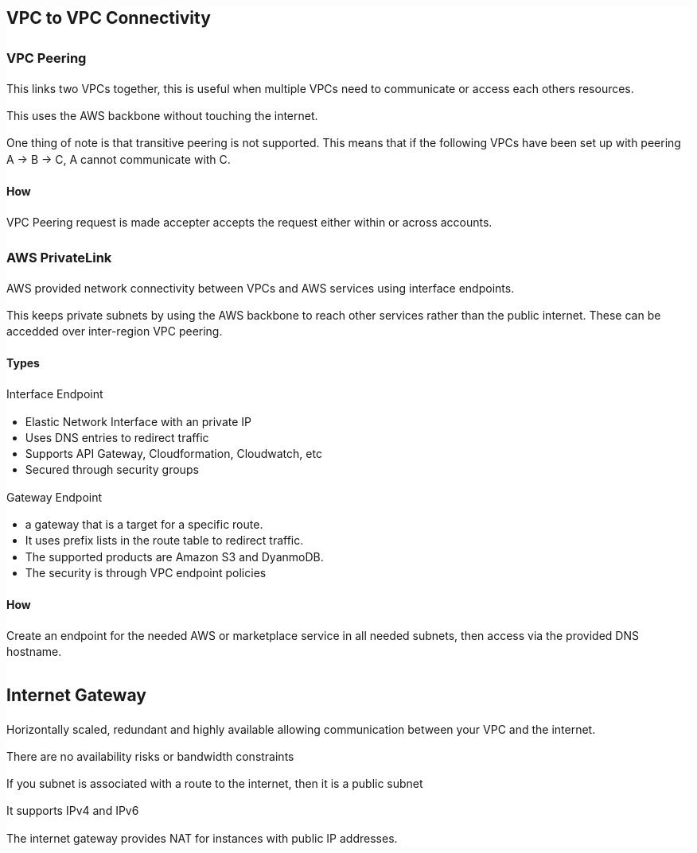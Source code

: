 ## VPC to VPC Connectivity

### VPC Peering

This links two VPCs together, this is useful when multiple VPCs need to communicate or access each others resources.

This uses the AWS backbone without touching the internet.

One thing of note is that transitive peering is not supported. This means that if the following VPCs have been set up with peering A -> B -> C, A cannot communicate with C.

#### How

VPC Peering request is made accepter accepts the request either within or across accounts.

### AWS PrivateLink

AWS provided network connectivity between VPCs and AWS services using interface endpoints.

This keeps private subnets by using the AWS backbone to reach other services rather than the public internet. These can be accedded over inter-region VPC peering.

#### Types

Interface Endpoint
- Elastic Network Interface with an private IP
- Uses DNS entries to redirect traffic
- Supports API Gateway, Cloudformation, Cloudwatch, etc
- Secured through security groups

Gateway Endpoint
- a gateway that is a target for a specific route. 
- It uses prefix lists in the route table to redirect traffic. 
- The supported products are Amazon S3 and DyanmoDB.
- The security is through VPC endpoint policies

#### How

Create an endpoint for the needed AWS or marketplace service in all needed subnets, then access via the provided DNS hostname.

## Internet Gateway

Horizontally scaled, redundant and highly available allowing communication between your VPC and the internet.

There are no availability risks or bandwidth constraints

If you subnet is associated with a route to the internet, then it is a public subnet

It supports IPv4 and IPv6

The internet gateway provides NAT for instances with 
public IP addresses.
